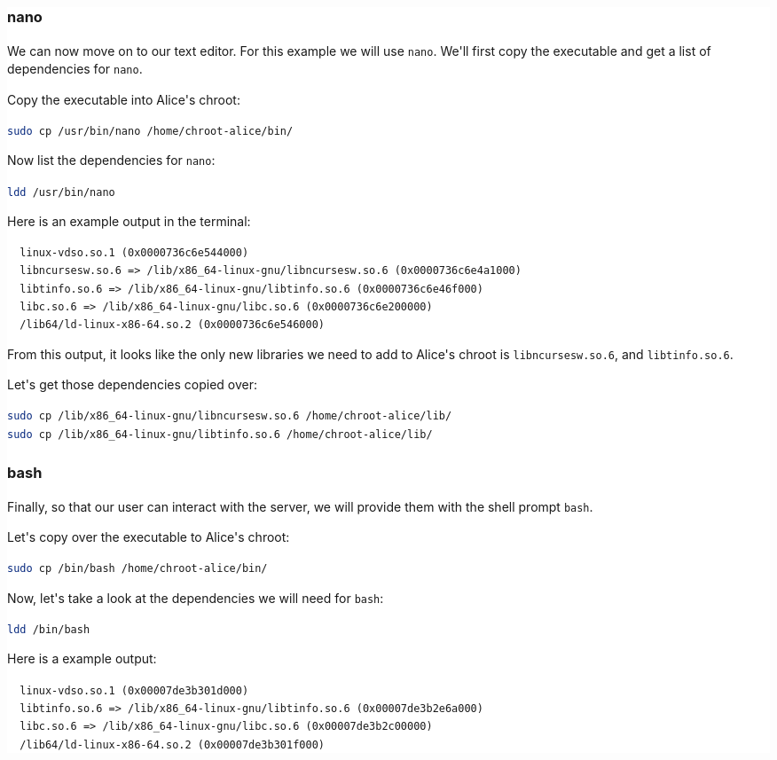 ### nano

We can now move on to our text editor.  For this example we will use `nano`. We'll first copy the executable and get a list of dependencies for `nano`.

Copy the executable into Alice's chroot:

```bash
sudo cp /usr/bin/nano /home/chroot-alice/bin/
```

Now list the dependencies for `nano`:

```bash
ldd /usr/bin/nano
```

Here is an example output in the terminal:

```shell
  linux-vdso.so.1 (0x0000736c6e544000)
  libncursesw.so.6 => /lib/x86_64-linux-gnu/libncursesw.so.6 (0x0000736c6e4a1000)
  libtinfo.so.6 => /lib/x86_64-linux-gnu/libtinfo.so.6 (0x0000736c6e46f000)
  libc.so.6 => /lib/x86_64-linux-gnu/libc.so.6 (0x0000736c6e200000)
  /lib64/ld-linux-x86-64.so.2 (0x0000736c6e546000)
```

From this output, it looks like the only new libraries we need to add to Alice's chroot is `libncursesw.so.6`, and `libtinfo.so.6`.

Let's get those dependencies copied over:

```bash
sudo cp /lib/x86_64-linux-gnu/libncursesw.so.6 /home/chroot-alice/lib/
sudo cp /lib/x86_64-linux-gnu/libtinfo.so.6 /home/chroot-alice/lib/
```

### bash

Finally, so that our user can interact with the server, we will provide them with the shell prompt `bash`.

Let's copy over the executable to Alice's chroot:

```bash
sudo cp /bin/bash /home/chroot-alice/bin/
```

Now, let's take a look at the dependencies we will need for `bash`:

```bash
ldd /bin/bash
```

Here is a example output:

```shell
  linux-vdso.so.1 (0x00007de3b301d000)
  libtinfo.so.6 => /lib/x86_64-linux-gnu/libtinfo.so.6 (0x00007de3b2e6a000)
  libc.so.6 => /lib/x86_64-linux-gnu/libc.so.6 (0x00007de3b2c00000)
  /lib64/ld-linux-x86-64.so.2 (0x00007de3b301f000)
```
